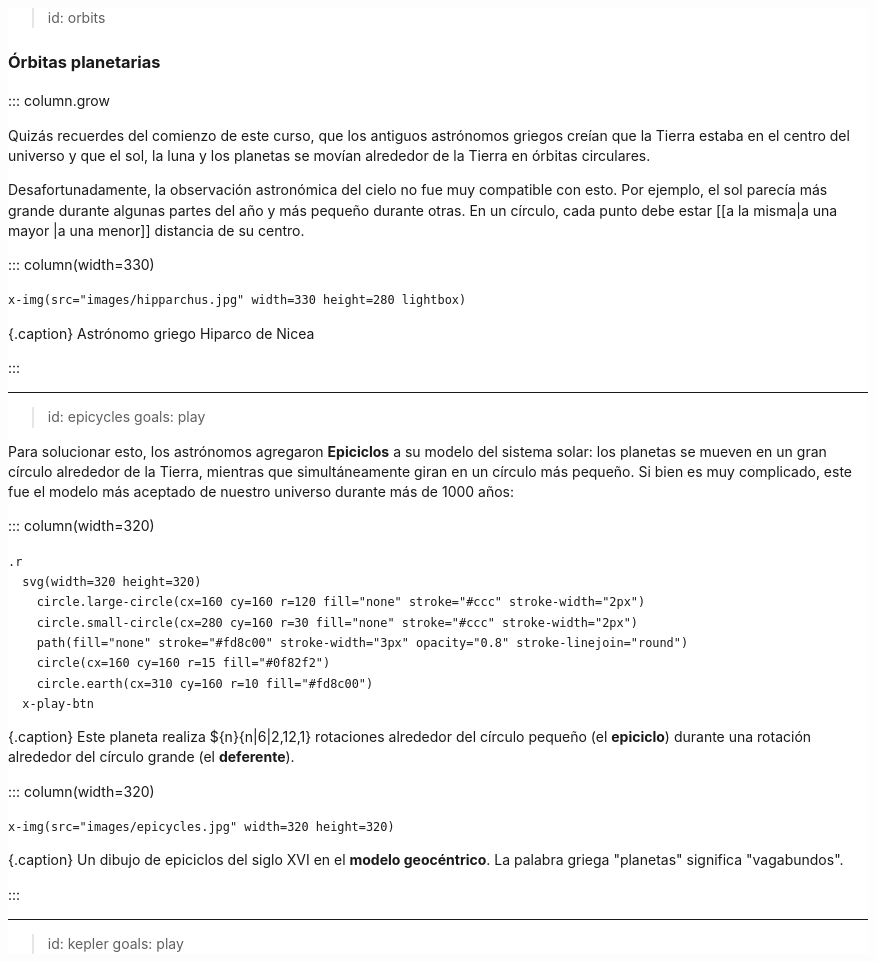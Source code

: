 > id: orbits

### Órbitas planetarias

::: column.grow

Quizás recuerdes del comienzo de este curso, que los antiguos astrónomos griegos creían que la Tierra estaba en el centro del universo y que el sol, la luna y los planetas se movían alrededor de la Tierra en órbitas circulares.

Desafortunadamente, la observación astronómica del cielo no fue muy compatible con esto. Por ejemplo, el sol parecía más grande durante algunas partes del año y más pequeño durante otras. En un círculo, cada punto debe estar [[a la misma|a una mayor |a una menor]] distancia de su centro.

::: column(width=330)

    x-img(src="images/hipparchus.jpg" width=330 height=280 lightbox)

{.caption} Astrónomo griego Hiparco de Nicea

:::

---

> id: epicycles
> goals: play

Para solucionar esto, los astrónomos agregaron __Epiciclos__ a su modelo del sistema solar: los planetas se mueven en un gran círculo alrededor de la Tierra, mientras que simultáneamente giran en un círculo más pequeño. Si bien es muy complicado, este fue el modelo más aceptado de nuestro universo durante más de 1000 años:

::: column(width=320)

    .r
      svg(width=320 height=320)
        circle.large-circle(cx=160 cy=160 r=120 fill="none" stroke="#ccc" stroke-width="2px")
        circle.small-circle(cx=280 cy=160 r=30 fill="none" stroke="#ccc" stroke-width="2px")
        path(fill="none" stroke="#fd8c00" stroke-width="3px" opacity="0.8" stroke-linejoin="round")
        circle(cx=160 cy=160 r=15 fill="#0f82f2")
        circle.earth(cx=310 cy=160 r=10 fill="#fd8c00")
      x-play-btn

{.caption} Este planeta realiza ${n}{n|6|2,12,1} rotaciones alrededor del círculo pequeño (el __epiciclo__) durante una rotación alrededor del círculo grande (el __deferente__).

::: column(width=320)

    x-img(src="images/epicycles.jpg" width=320 height=320)

{.caption} Un dibujo de epiciclos del siglo XVI en el __modelo geocéntrico__. La palabra griega "planetas" significa "vagabundos".

:::

---

> id: kepler
> goals: play
